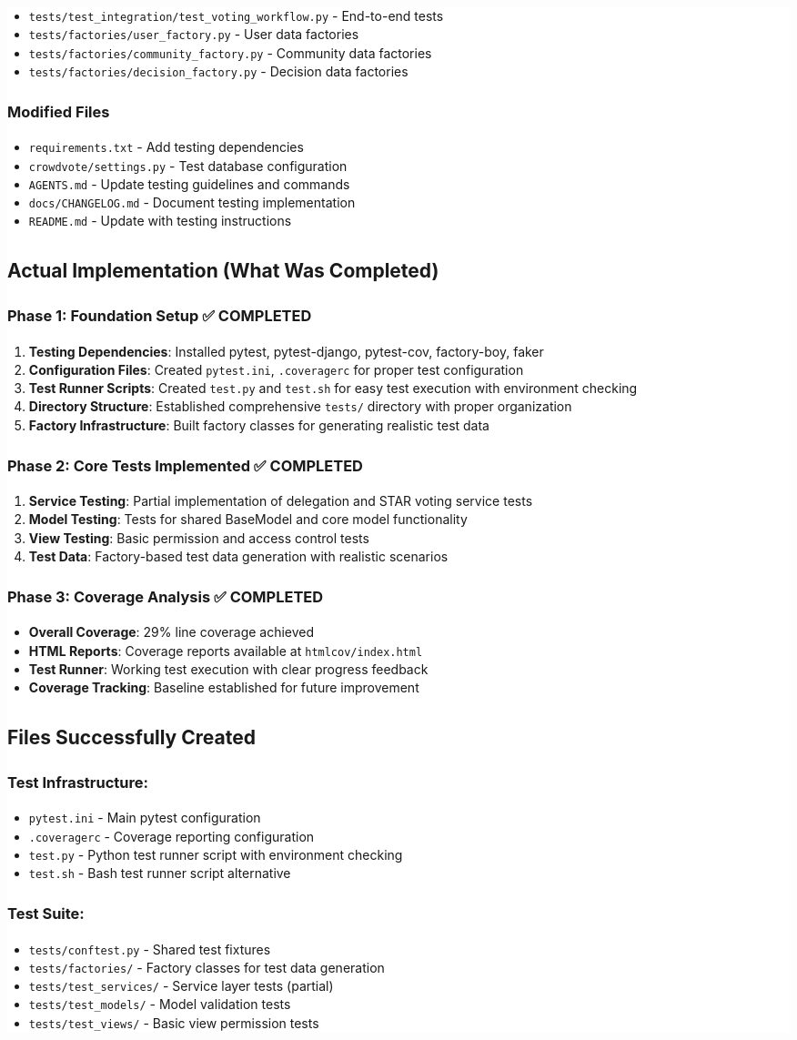 - `tests/test_integration/test_voting_workflow.py` - End-to-end tests
- `tests/factories/user_factory.py` - User data factories
- `tests/factories/community_factory.py` - Community data factories
- `tests/factories/decision_factory.py` - Decision data factories

### Modified Files
- `requirements.txt` - Add testing dependencies
- `crowdvote/settings.py` - Test database configuration
- `AGENTS.md` - Update testing guidelines and commands
- `docs/CHANGELOG.md` - Document testing implementation
- `README.md` - Update with testing instructions

## Actual Implementation (What Was Completed)

### Phase 1: Foundation Setup ✅ COMPLETED
1. **Testing Dependencies**: Installed pytest, pytest-django, pytest-cov, factory-boy, faker
2. **Configuration Files**: Created `pytest.ini`, `.coveragerc` for proper test configuration
3. **Test Runner Scripts**: Created `test.py` and `test.sh` for easy test execution with environment checking
4. **Directory Structure**: Established comprehensive `tests/` directory with proper organization
5. **Factory Infrastructure**: Built factory classes for generating realistic test data

### Phase 2: Core Tests Implemented ✅ COMPLETED
1. **Service Testing**: Partial implementation of delegation and STAR voting service tests
2. **Model Testing**: Tests for shared BaseModel and core model functionality
3. **View Testing**: Basic permission and access control tests
4. **Test Data**: Factory-based test data generation with realistic scenarios

### Phase 3: Coverage Analysis ✅ COMPLETED
- **Overall Coverage**: 29% line coverage achieved
- **HTML Reports**: Coverage reports available at `htmlcov/index.html`
- **Test Runner**: Working test execution with clear progress feedback
- **Coverage Tracking**: Baseline established for future improvement

## Files Successfully Created
### Test Infrastructure:
- `pytest.ini` - Main pytest configuration
- `.coveragerc` - Coverage reporting configuration  
- `test.py` - Python test runner script with environment checking
- `test.sh` - Bash test runner script alternative

### Test Suite:
- `tests/conftest.py` - Shared test fixtures
- `tests/factories/` - Factory classes for test data generation
- `tests/test_services/` - Service layer tests (partial)
- `tests/test_models/` - Model validation tests
- `tests/test_views/` - Basic view permission tests
